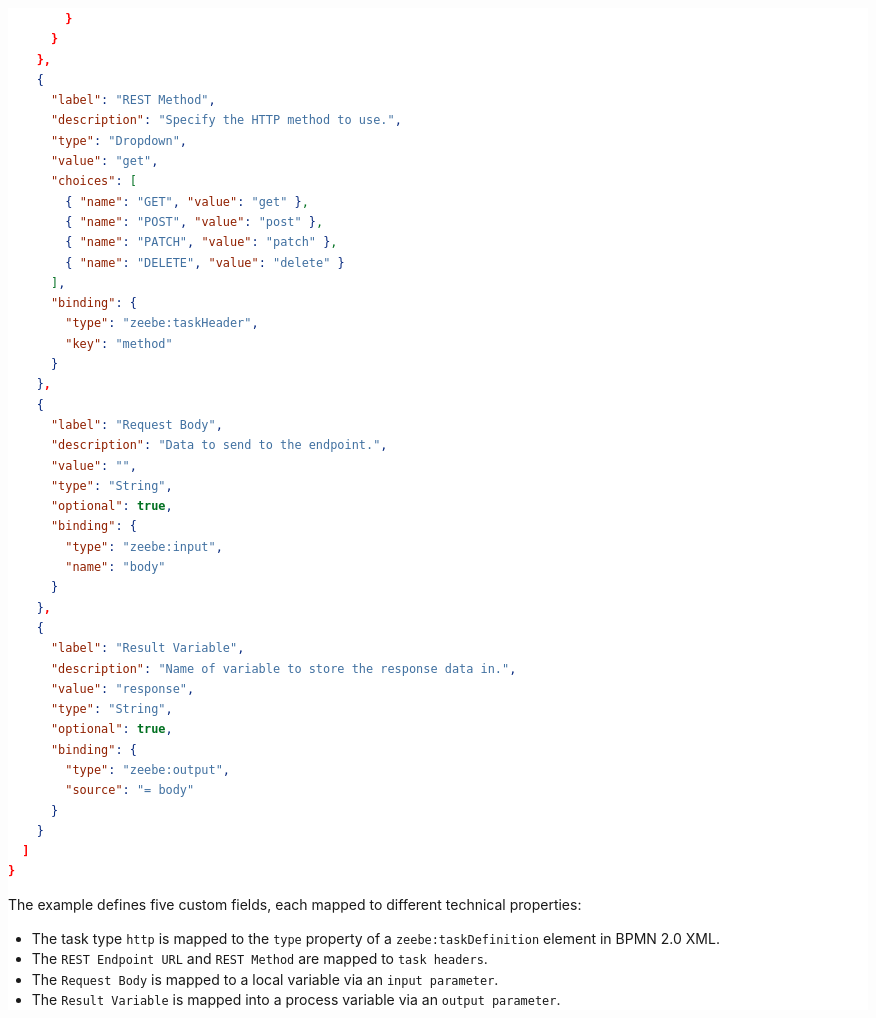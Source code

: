 ```json
        }
      }
    },
    {
      "label": "REST Method",
      "description": "Specify the HTTP method to use.",
      "type": "Dropdown",
      "value": "get",
      "choices": [
        { "name": "GET", "value": "get" },
        { "name": "POST", "value": "post" },
        { "name": "PATCH", "value": "patch" },
        { "name": "DELETE", "value": "delete" }
      ],
      "binding": {
        "type": "zeebe:taskHeader",
        "key": "method"
      }
    },
    {
      "label": "Request Body",
      "description": "Data to send to the endpoint.",
      "value": "",
      "type": "String",
      "optional": true,
      "binding": {
        "type": "zeebe:input",
        "name": "body"
      }
    },
    {
      "label": "Result Variable",
      "description": "Name of variable to store the response data in.",
      "value": "response",
      "type": "String",
      "optional": true,
      "binding": {
        "type": "zeebe:output",
        "source": "= body"
      }
    }
  ]
}
```

The example defines five custom fields, each mapped to different technical properties:

- The task type `http` is mapped to the `type` property of a `zeebe:taskDefinition` element in BPMN 2.0 XML.
- The `REST Endpoint URL` and `REST Method` are mapped to `task headers`.
- The `Request Body` is mapped to a local variable via an `input parameter`.
- The `Result Variable` is mapped into a process variable via an `output parameter`.
